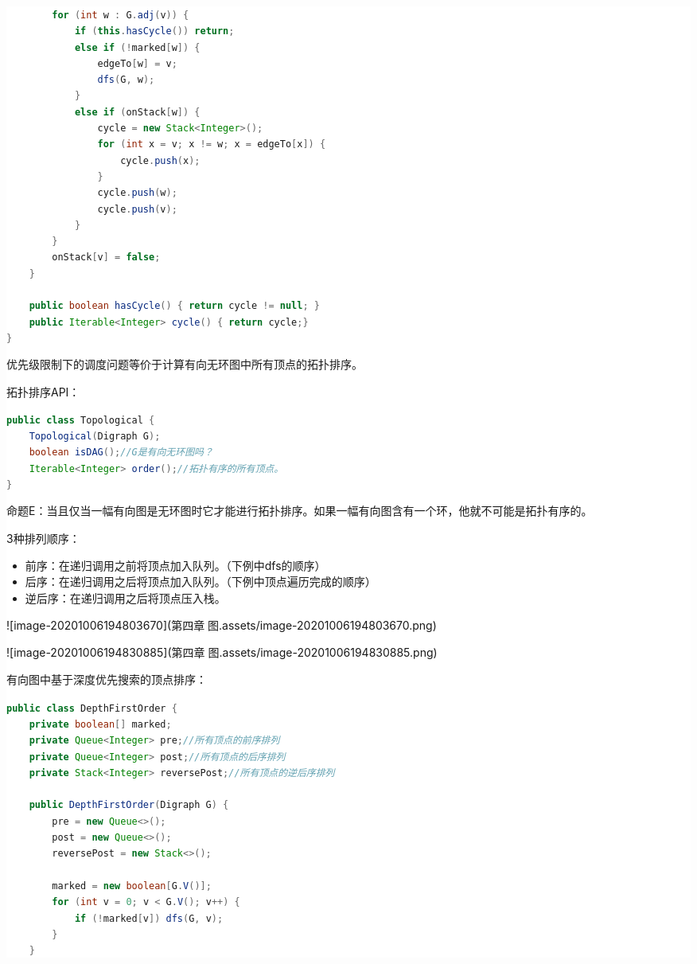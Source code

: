 ~~~java
        for (int w : G.adj(v)) {
            if (this.hasCycle()) return;
            else if (!marked[w]) {
                edgeTo[w] = v;
                dfs(G, w);
            }
            else if (onStack[w]) {
                cycle = new Stack<Integer>();
                for (int x = v; x != w; x = edgeTo[x]) {
                    cycle.push(x);
                }
                cycle.push(w);
                cycle.push(v);
            }
        }
        onStack[v] = false;
    }
    
    public boolean hasCycle() { return cycle != null; }
    public Iterable<Integer> cycle() { return cycle;}
}
~~~



优先级限制下的调度问题等价于计算有向无环图中所有顶点的拓扑排序。

拓扑排序API：

~~~java
public class Topological {
    Topological(Digraph G);
    boolean isDAG();//G是有向无环图吗？
    Iterable<Integer> order();//拓扑有序的所有顶点。
}
~~~

命题E：当且仅当一幅有向图是无环图时它才能进行拓扑排序。如果一幅有向图含有一个环，他就不可能是拓扑有序的。

3种排列顺序：

- 前序：在递归调用之前将顶点加入队列。（下例中dfs的顺序）
- 后序：在递归调用之后将顶点加入队列。（下例中顶点遍历完成的顺序）
- 逆后序：在递归调用之后将顶点压入栈。

![image-20201006194803670](第四章 图.assets/image-20201006194803670.png)

![image-20201006194830885](第四章 图.assets/image-20201006194830885.png)

有向图中基于深度优先搜索的顶点排序：

~~~java
public class DepthFirstOrder {
    private boolean[] marked;
    private Queue<Integer> pre;//所有顶点的前序排列
    private Queue<Integer> post;//所有顶点的后序排列
    private Stack<Integer> reversePost;//所有顶点的逆后序排列

    public DepthFirstOrder(Digraph G) {
        pre = new Queue<>();
        post = new Queue<>();
        reversePost = new Stack<>();

        marked = new boolean[G.V()];
        for (int v = 0; v < G.V(); v++) {
            if (!marked[v]) dfs(G, v);
        }
    }
~~~